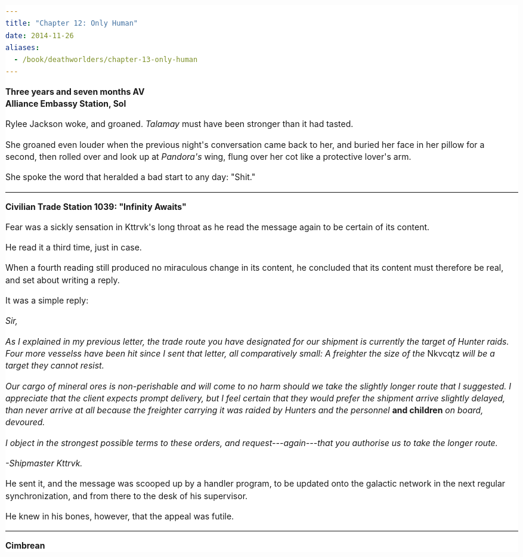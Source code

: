 ```yaml
---
title: "Chapter 12: Only Human"
date: 2014-11-26
aliases:
  - /book/deathworlders/chapter-13-only-human
---
```


**Three years and seven months AV**    
**Alliance Embassy Station, Sol**

Rylee Jackson woke, and groaned. *Talamay* must have been stronger than it had tasted.

She groaned even louder when the previous night's conversation came back to her, and buried her face in her pillow for a second, then rolled over and look up at *Pandora's* wing, flung over her cot like a protective lover's arm.

She spoke the word that heralded a bad start to any day: "Shit."

---

**Civilian Trade Station 1039: "Infinity Awaits"**

Fear was a sickly sensation in Kttrvk's long throat as he read the message again to be certain of its content.

He read it a third time, just in case.

When a fourth reading still produced no miraculous change in its content, he concluded that its content must therefore be real, and set about writing a reply.

It was a simple reply:

*Sir,*

*As I explained in my previous letter, the trade route you have designated for our shipment is currently the target of Hunter raids. Four more vesselss have been hit since I sent that letter, all comparatively small: A freighter the size of the* Nkvcqtz *will be a target they cannot resist.*

*Our cargo of mineral ores is non-perishable and will come to no harm should we take the slightly longer route that I suggested. I appreciate that the client expects prompt delivery, but I feel certain that they would prefer the shipment arrive slightly delayed, than never arrive at all because the freighter carrying it was raided by Hunters and the personnel* **and children** *on board, devoured.*

*I object in the strongest possible terms to these orders, and request---again---that you authorise us to take the longer route.*

*-Shipmaster Kttrvk.*

He sent it, and the message was scooped up by a handler program, to be updated onto the galactic network in the next regular synchronization, and from there to the desk of his supervisor.

He knew in his bones, however, that the appeal was futile.

---

**Cimbrean**

